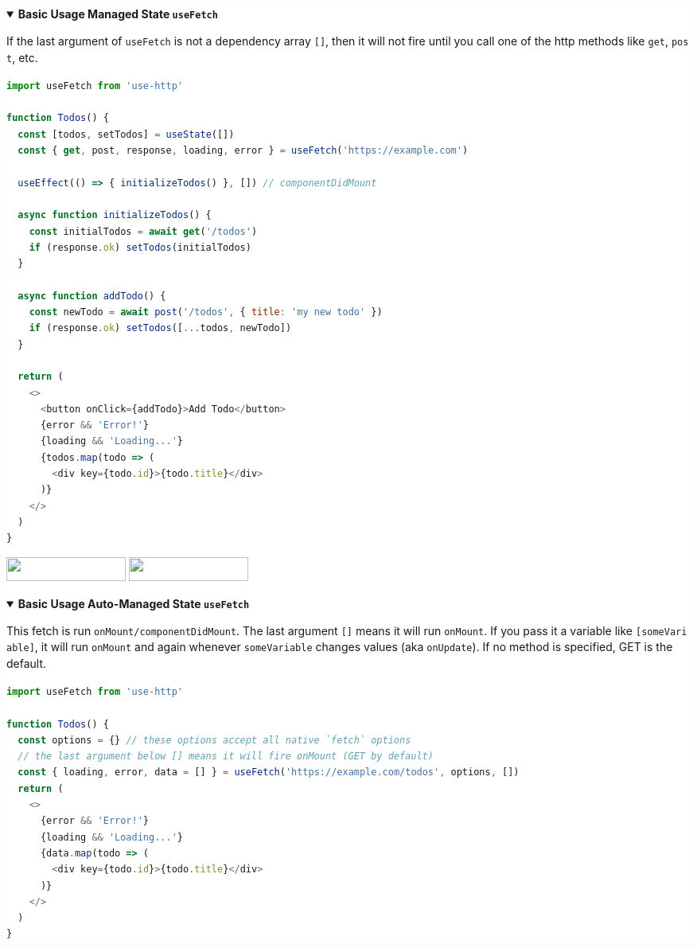 <details open><summary><b>Basic Usage Managed State <code>useFetch</code></b></summary>

If the last argument of `useFetch` is not a dependency array `[]`, then it will not fire until you call one of the http methods like `get`, `post`, etc.

```js
import useFetch from 'use-http'

function Todos() {
  const [todos, setTodos] = useState([])
  const { get, post, response, loading, error } = useFetch('https://example.com')

  useEffect(() => { initializeTodos() }, []) // componentDidMount
  
  async function initializeTodos() {
    const initialTodos = await get('/todos')
    if (response.ok) setTodos(initialTodos)
  }

  async function addTodo() {
    const newTodo = await post('/todos', { title: 'my new todo' })
    if (response.ok) setTodos([...todos, newTodo])
  }

  return (
    <>
      <button onClick={addTodo}>Add Todo</button>
      {error && 'Error!'}
      {loading && 'Loading...'}
      {todos.map(todo => (
        <div key={todo.id}>{todo.title}</div>
      )}
    </>
  )
}
```

<a target="_blank" rel="noopener noreferrer" href='https://codesandbox.io/s/usefetch-request-response-managed-state-ruyi3?file=/src/index.js'><img  width='150px' height='30px' src='https://codesandbox.io/static/img/play-codesandbox.svg' /></a>  <a target="_blank" rel="noopener noreferrer" href='https://www.youtube.com/watch?v=_-GujYZFCKI&list=PLZIwrWkE9rCdUybd8t3tY-mUMvXkCdenW&index=6'><img  width='150px' height='30px' src='https://github.com/ava/use-http/raw/master/public/watch-youtube-video.png' /></a>

</details>

<details open><summary><b>Basic Usage Auto-Managed State <code>useFetch</code></b></summary>

This fetch is run `onMount/componentDidMount`. The last argument `[]` means it will run `onMount`. If you pass it a variable like `[someVariable]`, it will run `onMount` and again whenever `someVariable` changes values (aka `onUpdate`). If no method is specified, GET is the default.

```js
import useFetch from 'use-http'

function Todos() {
  const options = {} // these options accept all native `fetch` options
  // the last argument below [] means it will fire onMount (GET by default)
  const { loading, error, data = [] } = useFetch('https://example.com/todos', options, [])
  return (
    <>
      {error && 'Error!'}
      {loading && 'Loading...'}
      {data.map(todo => (
        <div key={todo.id}>{todo.title}</div>
      )}
    </>
  )
}
```


[1]: https://github.com/ava/use-http/issues/new?title=[Feature%20Request]%20YOUR_FEATURE_NAME
[2]: https://github.com/ava/use-http/issues/93#issuecomment-600896722
[3]: https://github.com/ava/use-http/raw/master/public/dog.png
[4]: https://reactjs.org/docs/javascript-environment-requirements.html
[5]: https://use-http.com
[`react-app-polyfill`]: https://www.npmjs.com/package/react-app-polyfill